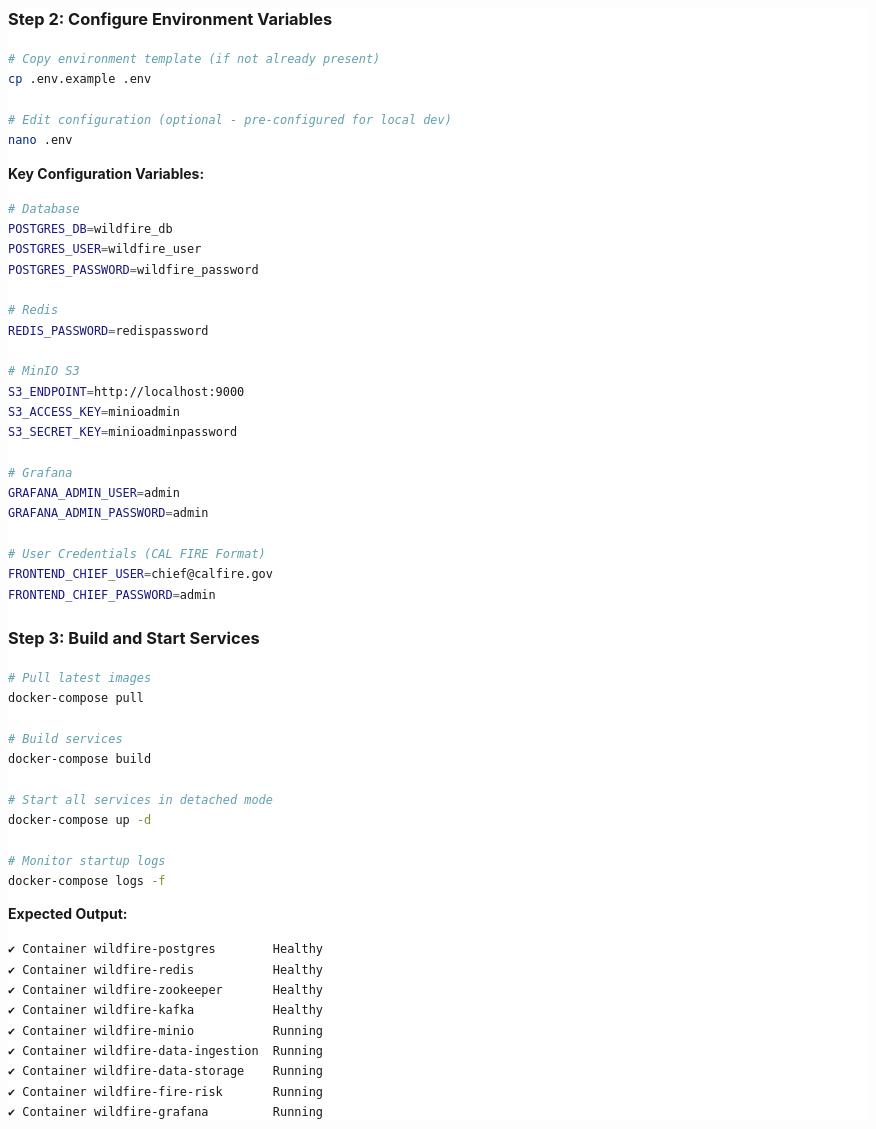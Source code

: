 ### Step 2: Configure Environment Variables

```bash
# Copy environment template (if not already present)
cp .env.example .env

# Edit configuration (optional - pre-configured for local dev)
nano .env
```

**Key Configuration Variables:**

```bash
# Database
POSTGRES_DB=wildfire_db
POSTGRES_USER=wildfire_user
POSTGRES_PASSWORD=wildfire_password

# Redis
REDIS_PASSWORD=redispassword

# MinIO S3
S3_ENDPOINT=http://localhost:9000
S3_ACCESS_KEY=minioadmin
S3_SECRET_KEY=minioadminpassword

# Grafana
GRAFANA_ADMIN_USER=admin
GRAFANA_ADMIN_PASSWORD=admin

# User Credentials (CAL FIRE Format)
FRONTEND_CHIEF_USER=chief@calfire.gov
FRONTEND_CHIEF_PASSWORD=admin
```

### Step 3: Build and Start Services

```bash
# Pull latest images
docker-compose pull

# Build services
docker-compose build

# Start all services in detached mode
docker-compose up -d

# Monitor startup logs
docker-compose logs -f
```

**Expected Output:**
```
✔ Container wildfire-postgres        Healthy
✔ Container wildfire-redis           Healthy
✔ Container wildfire-zookeeper       Healthy
✔ Container wildfire-kafka           Healthy
✔ Container wildfire-minio           Running
✔ Container wildfire-data-ingestion  Running
✔ Container wildfire-data-storage    Running
✔ Container wildfire-fire-risk       Running
✔ Container wildfire-grafana         Running
```
